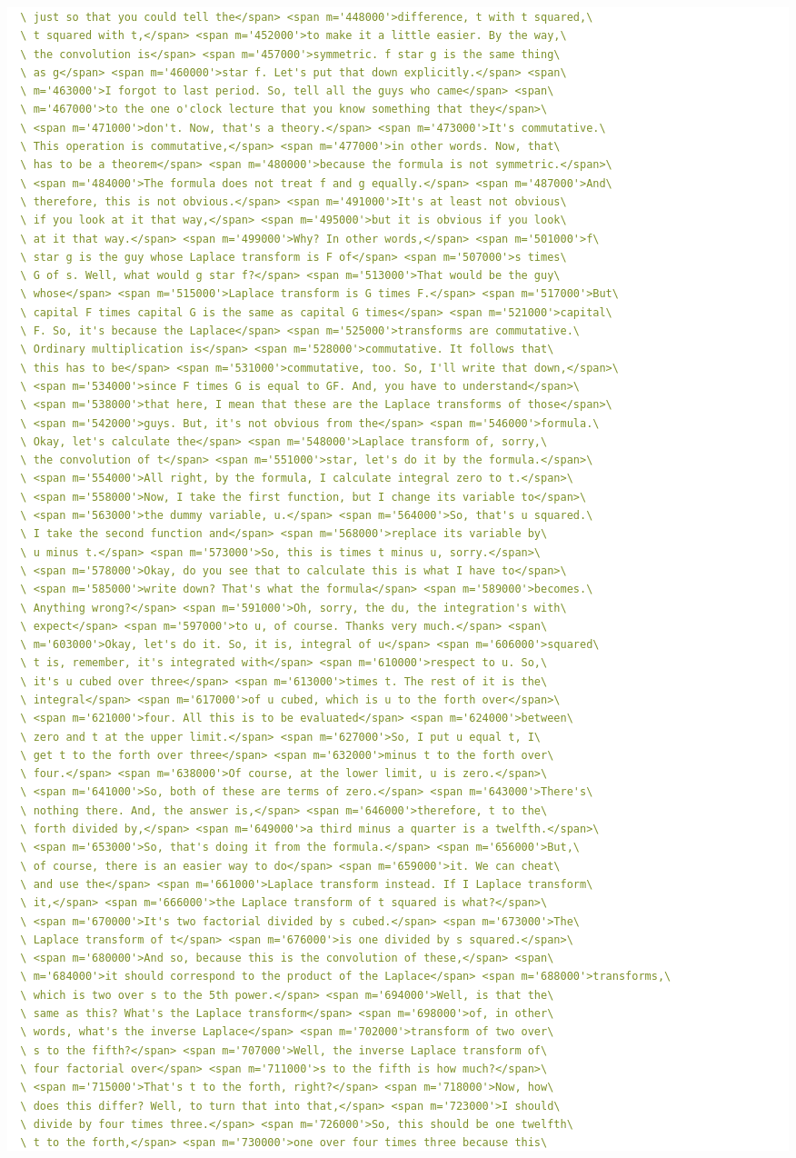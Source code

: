 ```yaml
  \ just so that you could tell the</span> <span m='448000'>difference, t with t squared,\
  \ t squared with t,</span> <span m='452000'>to make it a little easier. By the way,\
  \ the convolution is</span> <span m='457000'>symmetric. f star g is the same thing\
  \ as g</span> <span m='460000'>star f. Let's put that down explicitly.</span> <span\
  \ m='463000'>I forgot to last period. So, tell all the guys who came</span> <span\
  \ m='467000'>to the one o'clock lecture that you know something that they</span>\
  \ <span m='471000'>don't. Now, that's a theory.</span> <span m='473000'>It's commutative.\
  \ This operation is commutative,</span> <span m='477000'>in other words. Now, that\
  \ has to be a theorem</span> <span m='480000'>because the formula is not symmetric.</span>\
  \ <span m='484000'>The formula does not treat f and g equally.</span> <span m='487000'>And\
  \ therefore, this is not obvious.</span> <span m='491000'>It's at least not obvious\
  \ if you look at it that way,</span> <span m='495000'>but it is obvious if you look\
  \ at it that way.</span> <span m='499000'>Why? In other words,</span> <span m='501000'>f\
  \ star g is the guy whose Laplace transform is F of</span> <span m='507000'>s times\
  \ G of s. Well, what would g star f?</span> <span m='513000'>That would be the guy\
  \ whose</span> <span m='515000'>Laplace transform is G times F.</span> <span m='517000'>But\
  \ capital F times capital G is the same as capital G times</span> <span m='521000'>capital\
  \ F. So, it's because the Laplace</span> <span m='525000'>transforms are commutative.\
  \ Ordinary multiplication is</span> <span m='528000'>commutative. It follows that\
  \ this has to be</span> <span m='531000'>commutative, too. So, I'll write that down,</span>\
  \ <span m='534000'>since F times G is equal to GF. And, you have to understand</span>\
  \ <span m='538000'>that here, I mean that these are the Laplace transforms of those</span>\
  \ <span m='542000'>guys. But, it's not obvious from the</span> <span m='546000'>formula.\
  \ Okay, let's calculate the</span> <span m='548000'>Laplace transform of, sorry,\
  \ the convolution of t</span> <span m='551000'>star, let's do it by the formula.</span>\
  \ <span m='554000'>All right, by the formula, I calculate integral zero to t.</span>\
  \ <span m='558000'>Now, I take the first function, but I change its variable to</span>\
  \ <span m='563000'>the dummy variable, u.</span> <span m='564000'>So, that's u squared.\
  \ I take the second function and</span> <span m='568000'>replace its variable by\
  \ u minus t.</span> <span m='573000'>So, this is times t minus u, sorry.</span>\
  \ <span m='578000'>Okay, do you see that to calculate this is what I have to</span>\
  \ <span m='585000'>write down? That's what the formula</span> <span m='589000'>becomes.\
  \ Anything wrong?</span> <span m='591000'>Oh, sorry, the du, the integration's with\
  \ expect</span> <span m='597000'>to u, of course. Thanks very much.</span> <span\
  \ m='603000'>Okay, let's do it. So, it is, integral of u</span> <span m='606000'>squared\
  \ t is, remember, it's integrated with</span> <span m='610000'>respect to u. So,\
  \ it's u cubed over three</span> <span m='613000'>times t. The rest of it is the\
  \ integral</span> <span m='617000'>of u cubed, which is u to the forth over</span>\
  \ <span m='621000'>four. All this is to be evaluated</span> <span m='624000'>between\
  \ zero and t at the upper limit.</span> <span m='627000'>So, I put u equal t, I\
  \ get t to the forth over three</span> <span m='632000'>minus t to the forth over\
  \ four.</span> <span m='638000'>Of course, at the lower limit, u is zero.</span>\
  \ <span m='641000'>So, both of these are terms of zero.</span> <span m='643000'>There's\
  \ nothing there. And, the answer is,</span> <span m='646000'>therefore, t to the\
  \ forth divided by,</span> <span m='649000'>a third minus a quarter is a twelfth.</span>\
  \ <span m='653000'>So, that's doing it from the formula.</span> <span m='656000'>But,\
  \ of course, there is an easier way to do</span> <span m='659000'>it. We can cheat\
  \ and use the</span> <span m='661000'>Laplace transform instead. If I Laplace transform\
  \ it,</span> <span m='666000'>the Laplace transform of t squared is what?</span>\
  \ <span m='670000'>It's two factorial divided by s cubed.</span> <span m='673000'>The\
  \ Laplace transform of t</span> <span m='676000'>is one divided by s squared.</span>\
  \ <span m='680000'>And so, because this is the convolution of these,</span> <span\
  \ m='684000'>it should correspond to the product of the Laplace</span> <span m='688000'>transforms,\
  \ which is two over s to the 5th power.</span> <span m='694000'>Well, is that the\
  \ same as this? What's the Laplace transform</span> <span m='698000'>of, in other\
  \ words, what's the inverse Laplace</span> <span m='702000'>transform of two over\
  \ s to the fifth?</span> <span m='707000'>Well, the inverse Laplace transform of\
  \ four factorial over</span> <span m='711000'>s to the fifth is how much?</span>\
  \ <span m='715000'>That's t to the forth, right?</span> <span m='718000'>Now, how\
  \ does this differ? Well, to turn that into that,</span> <span m='723000'>I should\
  \ divide by four times three.</span> <span m='726000'>So, this should be one twelfth\
  \ t to the forth,</span> <span m='730000'>one over four times three because this\
```
